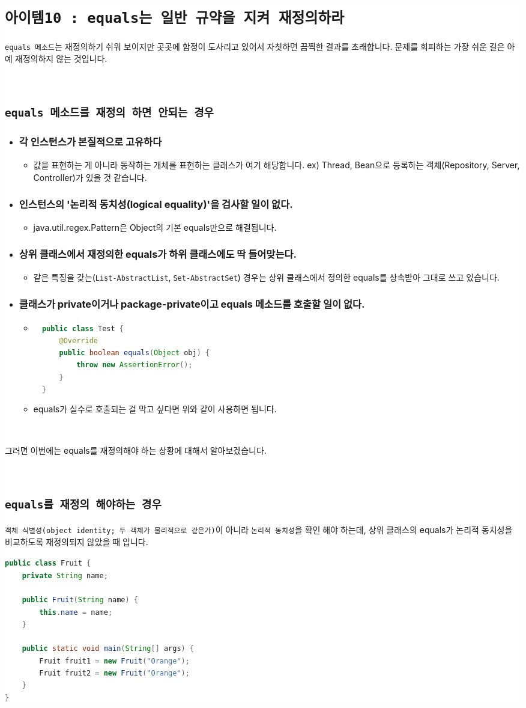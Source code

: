 # `아이템10 : equals는 일반 규약을 지켜 재정의하라`

`equals 메소드`는 재정의하기 쉬워 보이지만 곳곳에 함정이 도사리고 있어서 자칫하면 끔찍한 결과를 초래합니다. 
문제를 회피하는 가장 쉬운 길은 아예 재정의하지 않는 것입니다. 

<br>

## `equals 메소드를 재정의 하면 안되는 경우`

- ### 각 인스턴스가 본질적으로 고유하다
    - 값을 표현하는 게 아니라 동작하는 개체를 표현하는 클래스가 여기 해당합니다. ex) Thread, Bean으로 등록하는 객체(Repository, Server, Controller)가 있을 것 같습니다.
    
- ### 인스턴스의 '논리적 동치성(logical equality)'을 검사할 일이 없다. 
    - java.util.regex.Pattern은 Object의 기본 equals만으로 해결됩니다.
    
- ### 상위 클래스에서 재정의한 equals가 하위 클래스에도 딱 들어맞는다.
    - 같은 특징을 갖는(`List-AbstractList`, `Set-AbstractSet`) 경우는 상위 클래스에서 정의한 equals를 상속받아 그대로 쓰고 있습니다.
    
- ### 클래스가 private이거나 package-private이고 equals 메소드를 호출할 일이 없다.
    - ```java
        public class Test {
            @Override
            public boolean equals(Object obj) {
                throw new AssertionError();
            }
        }
      ```
    - equals가 실수로 호출되는 걸 막고 싶다면 위와 같이 사용하면 됩니다. 
    
<br>

그러면 이번에는 equals를 재정의해야 하는 상황에 대해서 알아보겠습니다. 

<br>

## `equals를 재정의 해야하는 경우`

`객체 식별성(object identity; 두 객체가 물리적으로 같은가)`이 아니라 `논리적 동치성`을 확인 해야 하는데, 상위 클래스의 equals가 논리적 동치성을 비교하도록 재정의되지 않았을 때 입니다.

```java
public class Fruit {
    private String name;

    public Fruit(String name) {
        this.name = name;
    }

    public static void main(String[] args) {
        Fruit fruit1 = new Fruit("Orange");
        Fruit fruit2 = new Fruit("Orange");
    }
}
```
